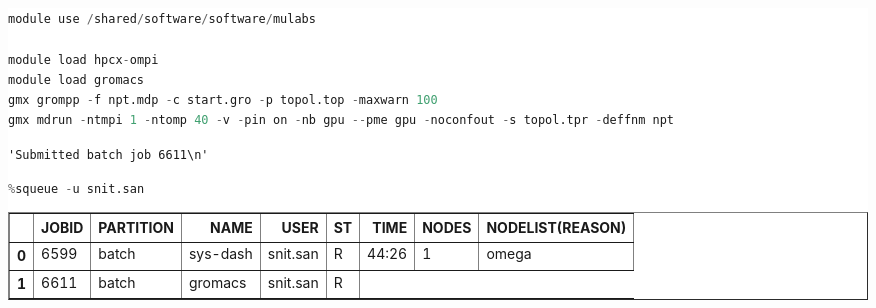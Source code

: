 ```python
module use /shared/software/software/mulabs

module load hpcx-ompi
module load gromacs
gmx grompp -f npt.mdp -c start.gro -p topol.top -maxwarn 100
gmx mdrun -ntmpi 1 -ntomp 40 -v -pin on -nb gpu --pme gpu -noconfout -s topol.tpr -deffnm npt
```




    'Submitted batch job 6611\n'




```python
%squeue -u snit.san
```




<div>
<style scoped>
    .dataframe tbody tr th:only-of-type {
        vertical-align: middle;
    }

    .dataframe tbody tr th {
        vertical-align: top;
    }

    .dataframe thead th {
        text-align: right;
    }
</style>
<table border="1" class="dataframe">
  <thead>
    <tr style="text-align: right;">
      <th></th>
      <th>JOBID</th>
      <th>PARTITION</th>
      <th>NAME</th>
      <th>USER</th>
      <th>ST</th>
      <th>TIME</th>
      <th>NODES</th>
      <th>NODELIST(REASON)</th>
    </tr>
  </thead>
  <tbody>
    <tr>
      <th>0</th>
      <td>6599</td>
      <td>batch</td>
      <td>sys-dash</td>
      <td>snit.san</td>
      <td>R</td>
      <td>44:26</td>
      <td>1</td>
      <td>omega</td>
    </tr>
    <tr>
      <th>1</th>
      <td>6611</td>
      <td>batch</td>
      <td>gromacs</td>
      <td>snit.san</td>
      <td>R</td>